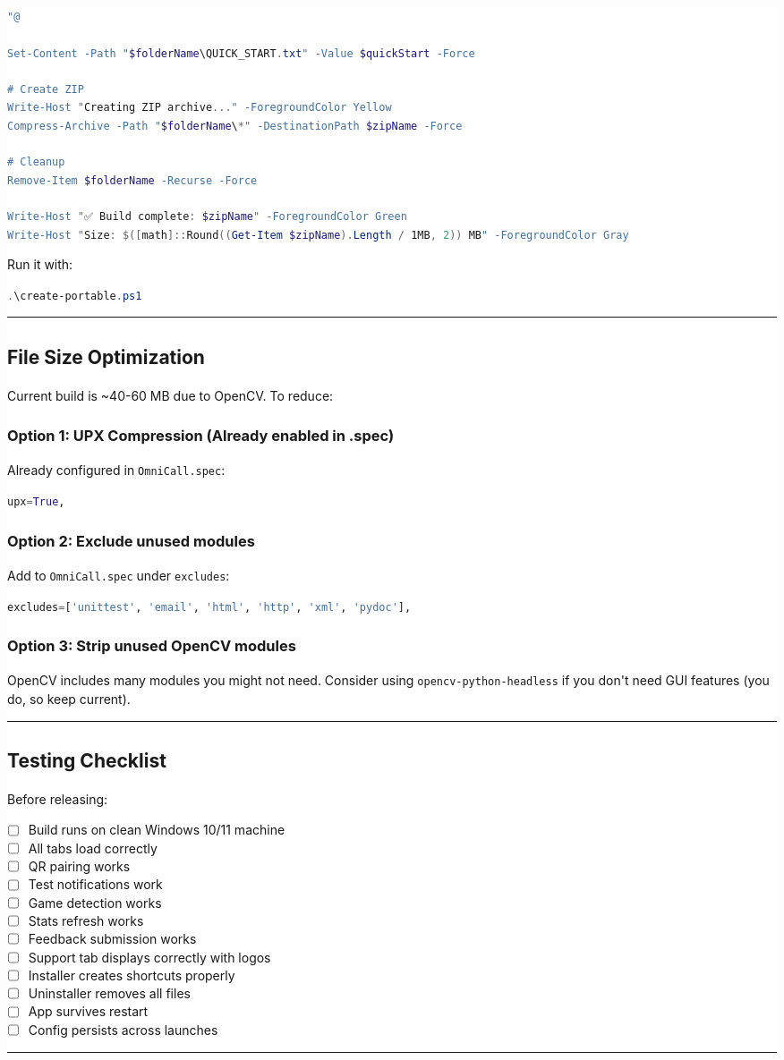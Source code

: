 ```powershell
"@

Set-Content -Path "$folderName\QUICK_START.txt" -Value $quickStart -Force

# Create ZIP
Write-Host "Creating ZIP archive..." -ForegroundColor Yellow
Compress-Archive -Path "$folderName\*" -DestinationPath $zipName -Force

# Cleanup
Remove-Item $folderName -Recurse -Force

Write-Host "✅ Build complete: $zipName" -ForegroundColor Green
Write-Host "Size: $([math]::Round((Get-Item $zipName).Length / 1MB, 2)) MB" -ForegroundColor Gray
```

Run it with:
```powershell
.\create-portable.ps1
```

---

## File Size Optimization

Current build is ~40-60 MB due to OpenCV. To reduce:

### Option 1: UPX Compression (Already enabled in .spec)

Already configured in `OmniCall.spec`:
```python
upx=True,
```

### Option 2: Exclude unused modules

Add to `OmniCall.spec` under `excludes`:
```python
excludes=['unittest', 'email', 'html', 'http', 'xml', 'pydoc'],
```

### Option 3: Strip unused OpenCV modules

OpenCV includes many modules you might not need. Consider using `opencv-python-headless` if you don't need GUI features (you do, so keep current).

---

## Testing Checklist

Before releasing:

- [ ] Build runs on clean Windows 10/11 machine
- [ ] All tabs load correctly
- [ ] QR pairing works
- [ ] Test notifications work
- [ ] Game detection works
- [ ] Stats refresh works
- [ ] Feedback submission works
- [ ] Support tab displays correctly with logos
- [ ] Installer creates shortcuts properly
- [ ] Uninstaller removes all files
- [ ] App survives restart
- [ ] Config persists across launches

---